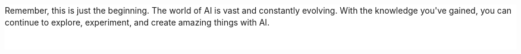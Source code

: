 Remember, this is just the beginning. The world of AI is vast and constantly evolving. With the knowledge you've gained, you can continue to explore, experiment, and create amazing things with AI.
```

